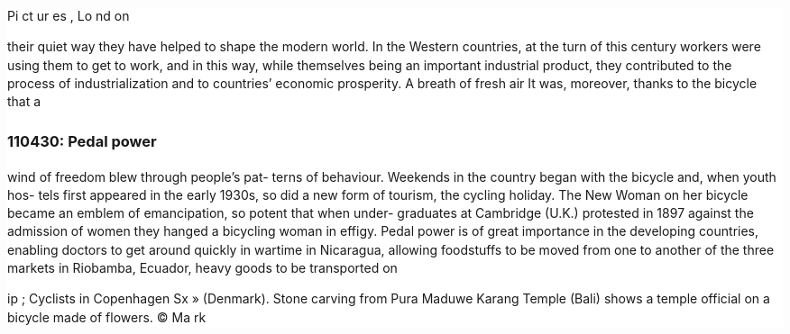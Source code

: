 Pi
ct
ur
es
, 
Lo
nd
on
 
their quiet way they have helped to shape the 
modern world. In the Western countries, at 
the turn of this century workers were using 
them to get to work, and in this way, while 
themselves being an important industrial 
product, they contributed to the process of 
industrialization and to countries’ economic 
prosperity. 
A breath of fresh air 
It was, moreover, thanks to the bicycle that a 


### 110430: Pedal power

wind of freedom blew through people’s pat- 
terns of behaviour. Weekends in the country 
began with the bicycle and, when youth hos- 
tels first appeared in the early 1930s, so did a 
new form of tourism, the cycling holiday. The 
New Woman on her bicycle became an emblem 
of emancipation, so potent that when under- 
graduates at Cambridge (U.K.) protested in 
1897 against the admission of women they 
hanged a bicycling woman in effigy. 
Pedal power is of great importance in the 
developing countries, enabling doctors to get 
around quickly in wartime in Nicaragua, 
allowing foodstuffs to be moved from one 
to another of the three markets in Riobamba, 
Ecuador, heavy goods to be transported on 
  
    
    
      
ip ; 
Cyclists in Copenhagen Sx » 
(Denmark). 
Stone carving from Pura 
Maduwe Karang Temple (Bali) 
shows a temple official on a 
bicycle made of flowers. 
© 
Ma
rk
 
